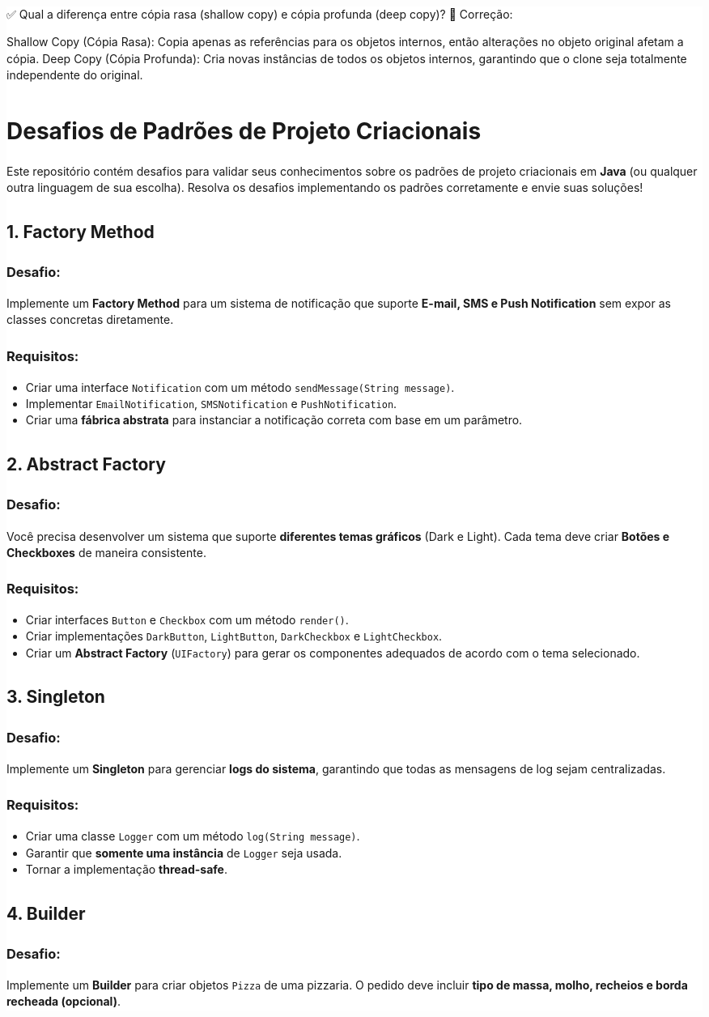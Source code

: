 ✅ Qual a diferença entre cópia rasa (shallow copy) e cópia profunda (deep copy)?
🔹 Correção:

Shallow Copy (Cópia Rasa): Copia apenas as referências para os objetos internos, então alterações no objeto original afetam a cópia.
Deep Copy (Cópia Profunda): Cria novas instâncias de todos os objetos internos, garantindo que o clone seja totalmente independente do original.


# Desafios de Padrões de Projeto Criacionais

Este repositório contém desafios para validar seus conhecimentos sobre os padrões de projeto criacionais em **Java** (ou qualquer outra linguagem de sua escolha). Resolva os desafios implementando os padrões corretamente e envie suas soluções!

## 1. Factory Method
### Desafio:
Implemente um **Factory Method** para um sistema de notificação que suporte **E-mail, SMS e Push Notification** sem expor as classes concretas diretamente.

### Requisitos:
- Criar uma interface `Notification` com um método `sendMessage(String message)`.
- Implementar `EmailNotification`, `SMSNotification` e `PushNotification`.
- Criar uma **fábrica abstrata** para instanciar a notificação correta com base em um parâmetro.

## 2. Abstract Factory
### Desafio:
Você precisa desenvolver um sistema que suporte **diferentes temas gráficos** (Dark e Light). Cada tema deve criar **Botões e Checkboxes** de maneira consistente.

### Requisitos:
- Criar interfaces `Button` e `Checkbox` com um método `render()`.
- Criar implementações `DarkButton`, `LightButton`, `DarkCheckbox` e `LightCheckbox`.
- Criar um **Abstract Factory** (`UIFactory`) para gerar os componentes adequados de acordo com o tema selecionado.

## 3. Singleton
### Desafio:
Implemente um **Singleton** para gerenciar **logs do sistema**, garantindo que todas as mensagens de log sejam centralizadas.

### Requisitos:
- Criar uma classe `Logger` com um método `log(String message)`.
- Garantir que **somente uma instância** de `Logger` seja usada.
- Tornar a implementação **thread-safe**.

## 4. Builder
### Desafio:
Implemente um **Builder** para criar objetos `Pizza` de uma pizzaria. O pedido deve incluir **tipo de massa, molho, recheios e borda recheada (opcional)**.
